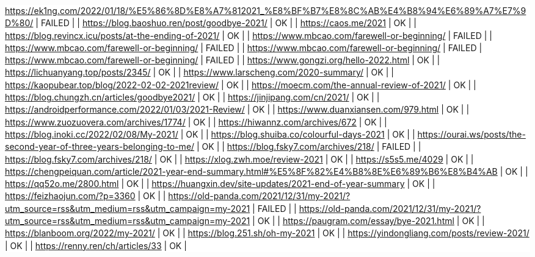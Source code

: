 https://ek1ng.com/2022/01/18/%E5%86%8D%E8%A7%812021_%E8%BF%B7%E8%8C%AB%E4%B8%94%E6%89%A7%E7%9D%80/ | FAILED |
| https://blog.baoshuo.ren/post/goodbye-2021/ | OK |
| https://caos.me/2021 | OK |
| https://blog.revincx.icu/posts/at-the-ending-of-2021/ | OK |
| https://www.mbcao.com/farewell-or-beginning/ | FAILED |
| https://www.mbcao.com/farewell-or-beginning/ | FAILED |
| https://www.mbcao.com/farewell-or-beginning/ | FAILED |
https://www.mbcao.com/farewell-or-beginning/ | FAILED |
| https://www.gongzi.org/hello-2022.html | OK |
| https://lichuanyang.top/posts/2345/ | OK |
| https://www.larscheng.com/2020-summary/ | OK |
| https://kaopubear.top/blog/2022-02-02-2021review/ | OK |
| https://moecm.com/the-annual-review-of-2021/ | OK |
| https://blog.chungzh.cn/articles/goodbye2021/ | OK |
| https://jinjipang.com/cn/2021/ | OK |
| https://androidperformance.com/2022/01/03/2021-Review/ | OK |
| https://www.duanxiansen.com/979.html | OK |
| https://www.zuozuovera.com/archives/1774/ | OK |
| https://hiwannz.com/archives/672 | OK |
| https://blog.inoki.cc/2022/02/08/My-2021/ | OK |
| https://blog.shuiba.co/colourful-days-2021 | OK |
| https://ourai.ws/posts/the-second-year-of-three-years-belonging-to-me/ | OK |
| https://blog.fsky7.com/archives/218/ | FAILED |
| https://blog.fsky7.com/archives/218/ | OK |
| https://xlog.zwh.moe/review-2021 | OK |
| https://s5s5.me/4029 | OK |
| https://chengpeiquan.com/article/2021-year-end-summary.html#%E5%8F%82%E4%B8%8E%E6%89%B6%E8%B4%AB | OK |
| https://qq52o.me/2800.html | OK |
| https://huangxin.dev/site-updates/2021-end-of-year-summary | OK |
| https://feizhaojun.com/?p=3360 | OK |
| https://old-panda.com/2021/12/31/my-2021/?utm_source=rss&utm_medium=rss&utm_campaign=my-2021 | FAILED |
| https://old-panda.com/2021/12/31/my-2021/?utm_source=rss&utm_medium=rss&utm_campaign=my-2021 | OK |
| https://paugram.com/essay/bye-2021.html | OK |
| https://blanboom.org/2022/my-2021/ | OK |
| https://blog.251.sh/oh-my-2021 | OK |
| https://yindongliang.com/posts/review-2021/ | OK |
| https://renny.ren/ch/articles/33 | OK |